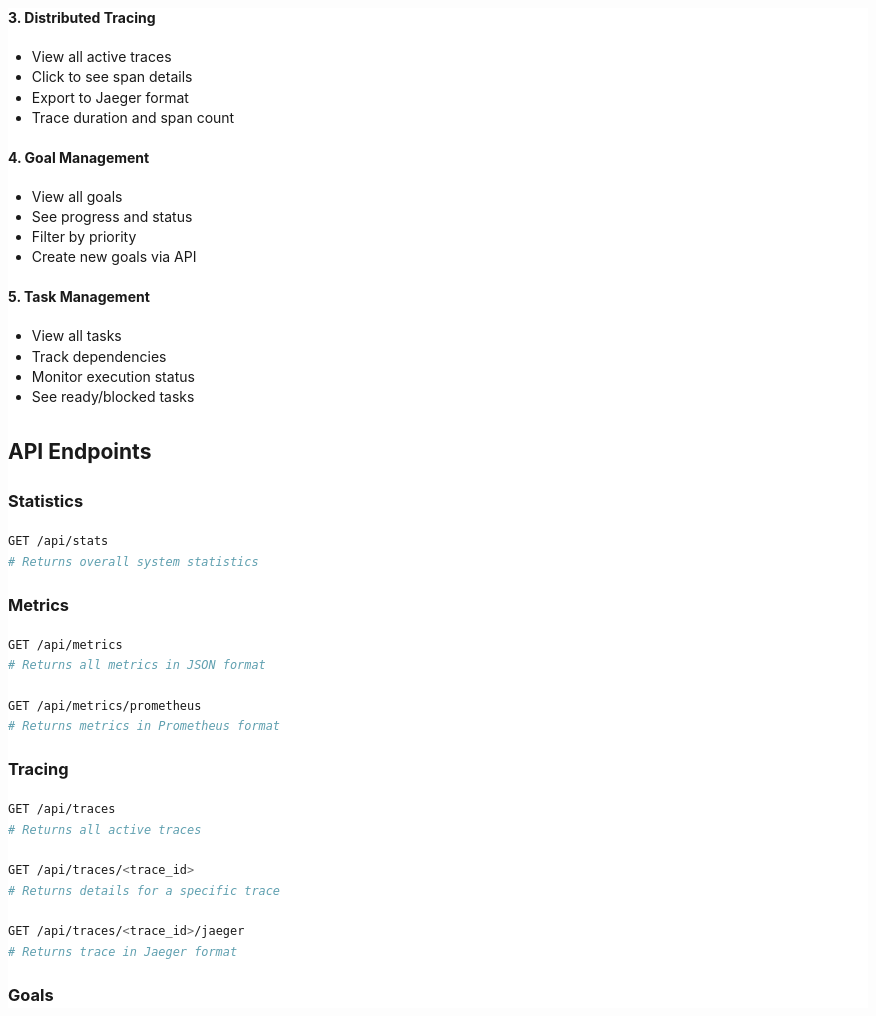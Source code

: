 #### 3. Distributed Tracing
- View all active traces
- Click to see span details
- Export to Jaeger format
- Trace duration and span count

#### 4. Goal Management
- View all goals
- See progress and status
- Filter by priority
- Create new goals via API

#### 5. Task Management
- View all tasks
- Track dependencies
- Monitor execution status
- See ready/blocked tasks

## API Endpoints

### Statistics

```bash
GET /api/stats
# Returns overall system statistics
```

### Metrics

```bash
GET /api/metrics
# Returns all metrics in JSON format

GET /api/metrics/prometheus
# Returns metrics in Prometheus format
```

### Tracing

```bash
GET /api/traces
# Returns all active traces

GET /api/traces/<trace_id>
# Returns details for a specific trace

GET /api/traces/<trace_id>/jaeger
# Returns trace in Jaeger format
```

### Goals

